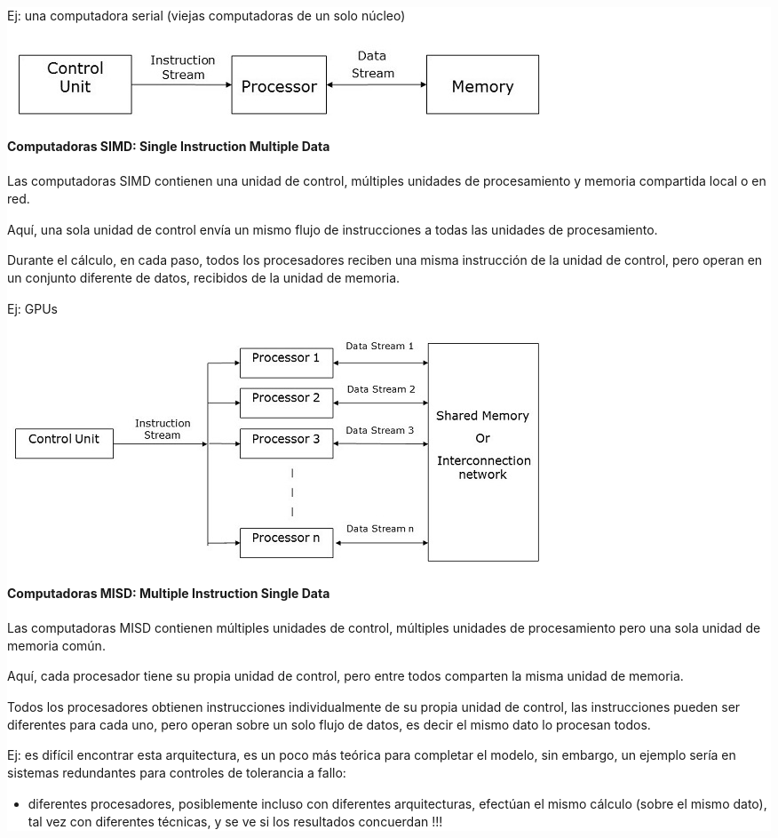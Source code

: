 Ej: una computadora serial (viejas computadoras de un solo núcleo)

![img05.jpg](assets/img05.jpg)

#### Computadoras SIMD: Single Instruction Multiple Data

Las computadoras SIMD contienen una unidad de control, múltiples unidades de procesamiento y memoria compartida local o en red.

Aquí, una sola unidad de control envía un mismo flujo de instrucciones a todas las unidades de procesamiento.

Durante el cálculo, en cada paso, todos los procesadores reciben una misma instrucción de la unidad de control, pero operan en un conjunto diferente de datos, recibidos de la unidad de memoria.

Ej: GPUs

![img06.jpg](assets/img06.jpg)

#### Computadoras MISD: Multiple Instruction Single Data

Las computadoras MISD contienen múltiples unidades de control, múltiples unidades de procesamiento pero una sola unidad de memoria común.   

Aquí, cada procesador tiene su propia unidad de control, pero entre todos comparten la misma unidad de memoria.

Todos los procesadores obtienen instrucciones individualmente de su propia unidad de control, las instrucciones pueden ser diferentes para cada uno, pero operan sobre un solo flujo de datos, es decir el mismo dato lo procesan todos.

Ej: es difícil encontrar esta arquitectura, es un poco más teórica para completar el modelo, sin embargo, un ejemplo sería en sistemas redundantes para controles de tolerancia a fallo:

- diferentes procesadores, posiblemente incluso con diferentes arquitecturas, efectúan el mismo cálculo (sobre el mismo dato), tal vez con diferentes técnicas, y se ve si los resultados concuerdan !!!
